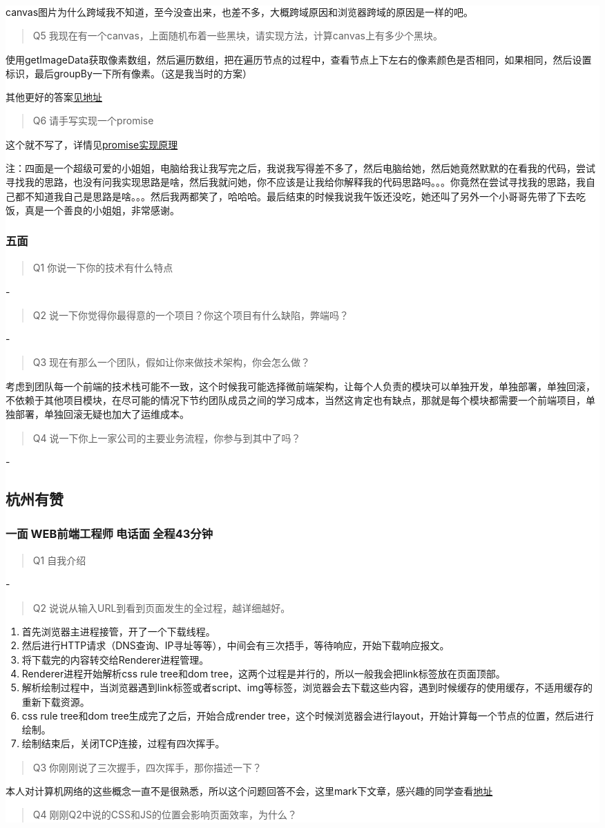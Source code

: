 canvas图片为什么跨域我不知道，至今没查出来，也差不多，大概跨域原因和浏览器跨域的原因是一样的吧。

> Q5 我现在有一个canvas，上面随机布着一些黑块，请实现方法，计算canvas上有多少个黑块。

使用getImageData获取像素数组，然后遍历数组，把在遍历节点的过程中，查看节点上下左右的像素颜色是否相同，如果相同，然后设置标识，最后groupBy一下所有像素。（这是我当时的方案）

其他更好的答案[见地址](https://www.jianshu.com/p/f54d265f7aa4)

> Q6 请手写实现一个promise

这个就不写了，详情见[promise实现原理](https://segmentfault.com/a/1190000013396601)

注：四面是一个超级可爱的小姐姐，电脑给我让我写完之后，我说我写得差不多了，然后电脑给她，然后她竟然默默的在看我的代码，尝试寻找我的思路，也没有问我实现思路是啥，然后我就问她，你不应该是让我给你解释我的代码思路吗。。。你竟然在尝试寻找我的思路，我自己都不知道我自己是思路是啥。。。然后我两都笑了，哈哈哈。最后结束的时候我说我午饭还没吃，她还叫了另外一个小哥哥先带了下去吃饭，真是一个善良的小姐姐，非常感谢。

### 五面

> Q1 你说一下你的技术有什么特点

\-

> Q2 说一下你觉得你最得意的一个项目？你这个项目有什么缺陷，弊端吗？

\-

> Q3 现在有那么一个团队，假如让你来做技术架构，你会怎么做？

考虑到团队每一个前端的技术栈可能不一致，这个时候我可能选择微前端架构，让每个人负责的模块可以单独开发，单独部署，单独回滚，不依赖于其他项目模块，在尽可能的情况下节约团队成员之间的学习成本，当然这肯定也有缺点，那就是每个模块都需要一个前端项目，单独部署，单独回滚无疑也加大了运维成本。

> Q4 说一下你上一家公司的主要业务流程，你参与到其中了吗？

\-

## 杭州有赞

### 一面 WEB前端工程师 电话面 全程43分钟

> Q1 自我介绍

\-

> Q2 说说从输入URL到看到页面发生的全过程，越详细越好。

1. 首先浏览器主进程接管，开了一个下载线程。
2. 然后进行HTTP请求（DNS查询、IP寻址等等），中间会有三次捂手，等待响应，开始下载响应报文。
3. 将下载完的内容转交给Renderer进程管理。
4. Renderer进程开始解析css rule tree和dom tree，这两个过程是并行的，所以一般我会把link标签放在页面顶部。
5. 解析绘制过程中，当浏览器遇到link标签或者script、img等标签，浏览器会去下载这些内容，遇到时候缓存的使用缓存，不适用缓存的重新下载资源。
6. css rule tree和dom tree生成完了之后，开始合成render tree，这个时候浏览器会进行layout，开始计算每一个节点的位置，然后进行绘制。
7. 绘制结束后，关闭TCP连接，过程有四次挥手。

> Q3 你刚刚说了三次握手，四次挥手，那你描述一下？

本人对计算机网络的这些概念一直不是很熟悉，所以这个问题回答不会，这里mark下文章，感兴趣的同学查看[地址](https://blog.csdn.net/qzcsu/article/details/72861891)

> Q4 刚刚Q2中说的CSS和JS的位置会影响页面效率，为什么？
